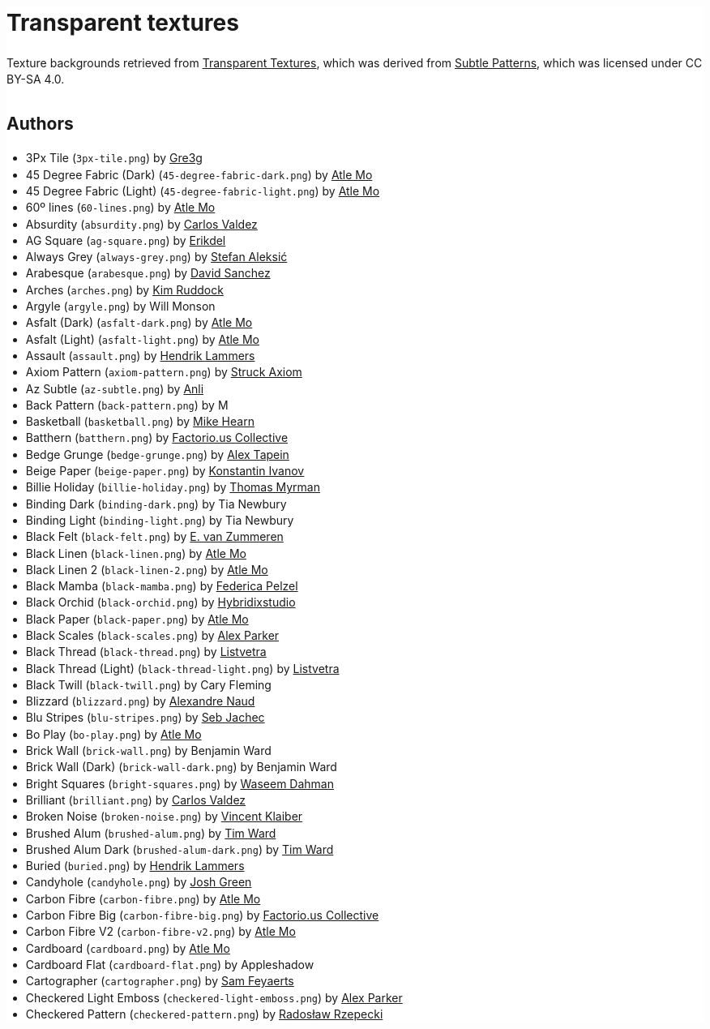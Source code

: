# Transparent textures

Texture backgrounds retrieved from [Transparent Textures](https://www.transparenttextures.com/),
which was derived from [Subtle Patterns](https://www.toptal.com/designers/subtlepatterns/),
which was licensed under CC BY-SA 4.0.

## Authors

- 3Px Tile (`3px-tile.png`) by [Gre3g](http://gre3g.livejournal.com/)
- 45 Degree Fabric (Dark) (`45-degree-fabric-dark.png`) by [Atle Mo](http://www.atlemo.com/)
- 45 Degree Fabric (Light) (`45-degree-fabric-light.png`) by [Atle Mo](http://www.atlemo.com/)
- 60º lines (`60-lines.png`) by [Atle Mo](http://www.atlemo.com/)
- Absurdity (`absurdity.png`) by [Carlos Valdez](http://saveder.blogspot.mx/)
- AG Square (`ag-square.png`) by [Erikdel](http://www.erikdel.com/)
- Always Grey (`always-grey.png`) by [Stefan Aleksić](http://www.facebook.com/stefanaleksic88)
- Arabesque (`arabesque.png`) by [David Sanchez](http://www.twitter.com/davidsancar)
- Arches (`arches.png`) by [Kim Ruddock](http://www.webdesigncreare.co.uk/)
- Argyle (`argyle.png`) by Will Monson
- Asfalt (Dark) (`asfalt-dark.png`) by [Atle Mo](http://www.atlemo.com/)
- Asfalt (Light) (`asfalt-light.png`) by [Atle Mo](http://www.atlemo.com/)
- Assault (`assault.png`) by [Hendrik Lammers](http://www.hendriklammers.com/)
- Axiom Pattern (`axiom-pattern.png`) by [Struck Axiom](http://www.struckaxiom.com/)
- Az Subtle (`az-subtle.png`) by [Anli](http://www.azmind.com/)
- Back Pattern (`back-pattern.png`) by M
- Basketball (`basketball.png`) by [Mike Hearn](http://www.mikehearn.com/)
- Batthern (`batthern.png`) by [Factorio.us Collective](http://factorio.us/)
- Bedge Grunge (`bedge-grunge.png`) by [Alex Tapein](http://www.tapein.com/)
- Beige Paper (`beige-paper.png`) by [Konstantin Ivanov](http://twitter.com/phenix_h_k)
- Billie Holiday (`billie-holiday.png`) by [Thomas Myrman](http://thomasmyrman.com/)
- Binding Dark (`binding-dark.png`) by Tia Newbury
- Binding Light (`binding-light.png`) by Tia Newbury
- Black Felt (`black-felt.png`) by [E. van Zummeren](http://www.evanzummeren.com/)
- Black Linen (`black-linen.png`) by [Atle Mo](http://www.atlemo.com/)
- Black Linen 2 (`black-linen-2.png`) by [Atle Mo](http://atlemo.com/)
- Black Mamba (`black-mamba.png`) by [Federica Pelzel](http://about.me/federicca)
- Black Orchid (`black-orchid.png`) by [Hybridixstudio](http://www.hybridixstudio.com/)
- Black Paper (`black-paper.png`) by [Atle Mo](http://www.atlemo.com/)
- Black Scales (`black-scales.png`) by [Alex Parker](http://twitter.com/misterparker)
- Black Thread (`black-thread.png`) by [Listvetra](http://listvetra.ru/)
- Black Thread (Light) (`black-thread-light.png`) by [Listvetra](http://listvetra.ru/)
- Black Twill (`black-twill.png`) by Cary Fleming
- Blizzard (`blizzard.png`) by [Alexandre Naud](http://www.alexandrenaud.fr/)
- Blu Stripes (`blu-stripes.png`) by [Seb Jachec](http://twitter.com/iamsebj)
- Bo Play (`bo-play.png`) by [Atle Mo](http://atlemo.com/)
- Brick Wall (`brick-wall.png`) by Benjamin Ward
- Brick Wall (Dark) (`brick-wall-dark.png`) by Benjamin Ward
- Bright Squares (`bright-squares.png`) by [Waseem Dahman](http://twitter.com/dwaseem)
- Brilliant (`brilliant.png`) by [Carlos Valdez](http://saveder.blogspot.mx/)
- Broken Noise (`broken-noise.png`) by [Vincent Klaiber](http://vincentklaiber.com/)
- Brushed Alum (`brushed-alum.png`) by [Tim Ward](http://www.mentalwarddesign.com/)
- Brushed Alum Dark (`brushed-alum-dark.png`) by [Tim Ward](http://www.mentalwarddesign.com/)
- Buried (`buried.png`) by [Hendrik Lammers](http://www.hendriklammers.com/)
- Candyhole (`candyhole.png`) by [Josh Green](http://joshgreendesign.com/)
- Carbon Fibre (`carbon-fibre.png`) by [Atle Mo](http://www.atlemo.com/)
- Carbon Fibre Big (`carbon-fibre-big.png`) by [Factorio.us Collective](http://factorio.us/)
- Carbon Fibre V2 (`carbon-fibre-v2.png`) by [Atle Mo](http://atlemo.com/)
- Cardboard (`cardboard.png`) by [Atle Mo](http://atlemo.com/)
- Cardboard Flat (`cardboard-flat.png`) by Appleshadow
- Cartographer (`cartographer.png`) by [Sam Feyaerts](http://sam.feyaerts.me/)
- Checkered Light Emboss (`checkered-light-emboss.png`) by [Alex Parker](http://twitter.com/misterparker)
- Checkered Pattern (`checkered-pattern.png`) by [Radosław Rzepecki](http://designcocktails.com/)